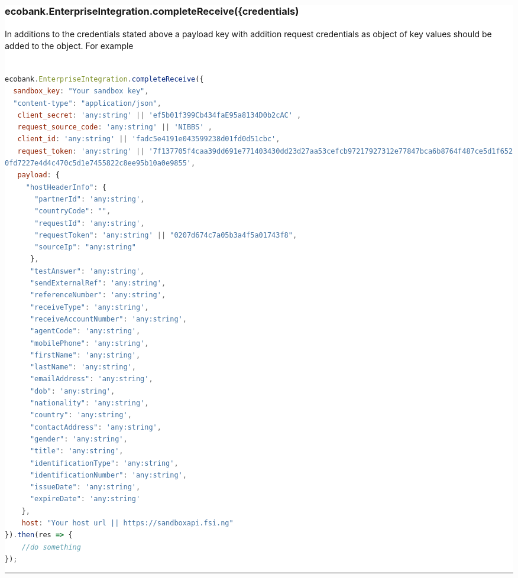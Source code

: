 ### ecobank.EnterpriseIntegration.completeReceive({credentials)

In additions to the credentials stated above a payload key with addition request credentials as object of key values should be added to the object. For example

```javascript

ecobank.EnterpriseIntegration.completeReceive({
  sandbox_key: "Your sandbox key",
  "content-type": "application/json",
   client_secret: 'any:string' || 'ef5b01f399Cb434faE95a8134D0b2cAC' ,
   request_source_code: 'any:string' || 'NIBBS' ,
   client_id: 'any:string' || 'fadc5e4191e043599238d01fd0d51cbc',
   request_token: 'any:string' || '7f137705f4caa39dd691e771403430dd23d27aa53cefcb97217927312e77847bca6b8764f487ce5d1f6520fd7227e4d4c470c5d1e7455822c8ee95b10a0e9855',
   payload: {
     "hostHeaderInfo": {
       "partnerId": 'any:string',
       "countryCode": "",
       "requestId": 'any:string',
       "requestToken": 'any:string' || "0207d674c7a05b3a4f5a01743f8",
       "sourceIp": "any:string"
      },
      "testAnswer": 'any:string',
      "sendExternalRef": 'any:string',
      "referenceNumber": 'any:string',
      "receiveType": 'any:string',
      "receiveAccountNumber": 'any:string',
      "agentCode": 'any:string',
      "mobilePhone": 'any:string',
      "firstName": 'any:string',
      "lastName": 'any:string',
      "emailAddress": 'any:string',
      "dob": 'any:string',
      "nationality": 'any:string',
      "country": 'any:string',
      "contactAddress": 'any:string',
      "gender": 'any:string',
      "title": 'any:string',
      "identificationType": 'any:string',
      "identificationNumber": 'any:string',
      "issueDate": 'any:string',
      "expireDate": 'any:string'
    },
    host: "Your host url || https://sandboxapi.fsi.ng"
}).then(res => {
    //do something
});
```
___
